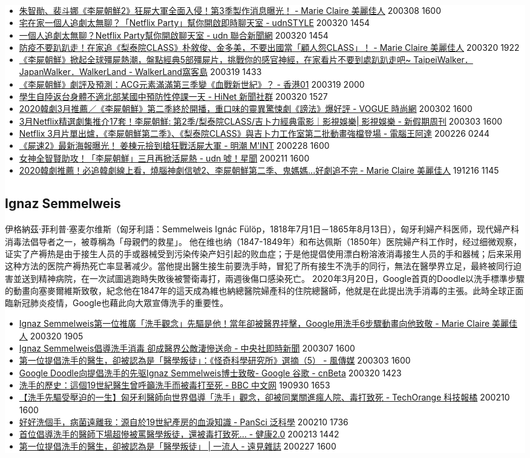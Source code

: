 - [朱智勛、裴斗娜《李屍朝鮮2》狂屍大軍全面入侵！第3季製作消息曝光！ - Marie Claire 美麗佳人](https://www.marieclaire.com.tw/entertainment/tvshow/48255 "朱智勛、裴斗娜《李屍朝鮮2》狂屍大軍全面入侵！第3季製作消息曝光！ - Marie Claire 美麗佳人") 200308 1600
- [宅在家一個人追劇太無聊？「Netflix Party」幫你開啟即時聊天室 - udnSTYLE](https://style.udn.com/style/story/11350/4430475 "宅在家一個人追劇太無聊？「Netflix Party」幫你開啟即時聊天室 - udnSTYLE") 200320 1454
- [一個人追劇太無聊？Netflix Party幫你開啟聊天室 - udn 聯合新聞網](https://udn.com/news/story/7270/4430475?from=udn-catebreaknews_ch2 "一個人追劇太無聊？Netflix Party幫你開啟聊天室 - udn 聯合新聞網") 200320 1454
- [防疫不要趴趴走！在家追《梨泰院CLASS》朴敘俊、金多美，不要出國當「顧人怨CLASS」！ - Marie Claire 美麗佳人](https://www.marieclaire.com.tw/entertainment/tvshow/48620 "防疫不要趴趴走！在家追《梨泰院CLASS》朴敘俊、金多美，不要出國當「顧人怨CLASS」！ - Marie Claire 美麗佳人") 200320 1922
- [《李屍朝鮮》掀起全球殭屍熱潮，盤點經典5部殭屍片，挑戰你的感官神經，在家看片不要到處趴趴走吧~ TaipeiWalker．JapanWalker．WalkerLand - WalkerLand窩客島](https://www.walkerland.com.tw/subject/view/255442 "《李屍朝鮮》掀起全球殭屍熱潮，盤點經典5部殭屍片，挑戰你的感官神經，在家看片不要到處趴趴走吧~ TaipeiWalker．JapanWalker．WalkerLand - WalkerLand窩客島") 200319 1433
- [《李屍朝鮮》劇評及預測：ACG元素滿滿第三季變《血戰新世紀》？ - 香港01](https://www.hk01.com/%E9%81%8A%E6%88%B2%E5%8B%95%E6%BC%AB/449958/%E6%9D%8E%E5%B1%8D%E6%9C%9D%E9%AE%AE-%E5%8A%87%E8%A9%95%E5%8F%8A%E9%A0%90%E6%B8%AC-acg%E5%85%83%E7%B4%A0%E6%BB%BF%E6%BB%BF%E7%AC%AC%E4%B8%89%E5%AD%A3%E8%AE%8A-%E8%A1%80%E6%88%B0%E6%96%B0%E4%B8%96%E7%B4%80 "《李屍朝鮮》劇評及預測：ACG元素滿滿第三季變《血戰新世紀》？ - 香港01") 200319 2000
- [學生自陸返台身體不適北部某國中預防性停課一天 - HiNet 新聞社群](http://times.hinet.net/topic/22833261 "學生自陸返台身體不適北部某國中預防性停課一天 - HiNet 新聞社群") 200320 1527
- [2020韓劇3月推薦／《李屍朝鮮》第二季終於開播，重口味的靈異驚悚劇《謗法》爆好評 - VOGUE 時尚網](https://www.vogue.com.tw/entertainment/article/2020-march-korean-drama "2020韓劇3月推薦／《李屍朝鮮》第二季終於開播，重口味的靈異驚悚劇《謗法》爆好評 - VOGUE 時尚網") 200302 1600
- [3月Netflix精選劇集推介17套！李屍朝鮮: 第2季/梨泰院CLASS/吉卜力經典電影｜影視娛樂| 影視娛樂 - 新假期周刊](https://www.weekendhk.com/1022119/weekspecial/entertainment/netflix-%E5%8A%87%E9%9B%86-%E6%9D%8E%E5%B1%8D%E6%9C%9D%E9%AE%AE-%E5%90%89%E5%8D%9C%E5%8A%9B-%E5%BD%B1%E8%A6%96%E5%A8%9B%E6%A8%82/ "3月Netflix精選劇集推介17套！李屍朝鮮: 第2季/梨泰院CLASS/吉卜力經典電影｜影視娛樂| 影視娛樂 - 新假期周刊") 200303 1600
- [Netflix 3月片單出爐，《李屍朝鮮第二季》、《梨泰院CLASS》與吉卜力工作室第二批動畫強檔登場 - 電腦王阿達](https://www.kocpc.com.tw/archives/308148 "Netflix 3月片單出爐，《李屍朝鮮第二季》、《梨泰院CLASS》與吉卜力工作室第二批動畫強檔登場 - 電腦王阿達") 200226 0244
- [《屍速2》最新海報曝光！ 姜棟元撿到槍狂戰活屍大軍 - 明潮 M'INT](https://www.mingweekly.com/entertainment/movie/content-20314.html "《屍速2》最新海報曝光！ 姜棟元撿到槍狂戰活屍大軍 - 明潮 M'INT") 200228 1600
- [女神全智賢助攻！「李屍朝鮮」三月再掀活屍熱 - udn 噓！星聞](https://stars.udn.com/star/story/10091/4336536 "女神全智賢助攻！「李屍朝鮮」三月再掀活屍熱 - udn 噓！星聞") 200211 1600
- [2020韓劇推薦！必追韓劇線上看，燒腦神劇信號2、李屍朝鮮第二季、鬼媽媽...好劇追不完 - Marie Claire 美麗佳人](https://www.marieclaire.com.tw/celebrity/tvshow/44821 "2020韓劇推薦！必追韓劇線上看，燒腦神劇信號2、李屍朝鮮第二季、鬼媽媽...好劇追不完 - Marie Claire 美麗佳人") 191216 1145

## Ignaz Semmelweis

伊格納茲·菲利普·塞麦尔维斯（匈牙利語：Semmelweis Ignác Fülöp，1818年7月1日－1865年8月13日），匈牙利婦产科医师，现代婦产科消毒法倡导者之一，被尊稱為「母親們的救星」。
他在维也纳（1847-1849年）和布达佩斯（1850年）医院婦产科工作时，经过细微观察，证实了产褥热是由于接生人员的手或器械受到污染传染产妇引起的败血症；于是他提倡使用漂白粉溶液消毒接生人员的手和器械；后来采用这种方法的医院产褥热死亡率显著减少。當他提出醫生接生前要洗手時，冒犯了所有接生不洗手的同行，無法在醫學界立足，最終被同行迫害並送到精神病院，在一次試圖逃跑時失敗後被警衛毒打，兩週後傷口感染死亡。
2020年3月20日，Google首頁的Doodle以洗手標準步驟的動畫向塞麥爾維斯致敬，紀念他在1847年的這天成為維也納總醫院婦產科的住院總醫師，他就是在此提出洗手消毒的主張。此時全球正面臨新冠肺炎疫情，Google也藉此向大眾宣傳洗手的重要性。
- [Ignaz Semmelweis第一位推廣「洗手觀念」先驅是他！當年卻被醫界抨擊，Google用洗手6步驟動畫向他致敬 - Marie Claire 美麗佳人](https://www.marieclaire.com.tw/lifestyle/whats-hot/48617/ignaz-semmelweis "Ignaz Semmelweis第一位推廣「洗手觀念」先驅是他！當年卻被醫界抨擊，Google用洗手6步驟動畫向他致敬 - Marie Claire 美麗佳人") 200320 1905
- [Ignaz Semmelweis倡導洗手消毒 卻成醫界公敵淒慘送命 - 中央社即時新聞](https://www.cna.com.tw/news/acul/202003075006.aspx "Ignaz Semmelweis倡導洗手消毒 卻成醫界公敵淒慘送命 - 中央社即時新聞") 200307 1600
- [第一位提倡洗手的醫生，卻被認為是「醫學叛徒」：《怪奇科學研究所》選摘（5） - 風傳媒](https://www.storm.mg/article/2314534 "第一位提倡洗手的醫生，卻被認為是「醫學叛徒」：《怪奇科學研究所》選摘（5） - 風傳媒") 200303 1600
- [Google Doodle向提倡洗手的先驱Ignaz Semmelweis博士致敬- Google 谷歌 - cnBeta](https://www.cnbeta.com/articles/tech/957857.htm "Google Doodle向提倡洗手的先驱Ignaz Semmelweis博士致敬- Google 谷歌 - cnBeta") 200320 1423
- [洗手的歷史：這個19世紀醫生曾呼籲洗手而被毒打至死 - BBC 中文网](https://www.bbc.com/zhongwen/trad/science-49875057 "洗手的歷史：這個19世紀醫生曾呼籲洗手而被毒打至死 - BBC 中文网") 190930 1653
- [【洗手先驅受壓迫的一生】匈牙利醫師向世界倡導「洗手」觀念，卻被同業關進瘋人院、毒打致死 - TechOrange 科技報橘](https://buzzorange.com/2020/02/10/the-history-of-washing-hands/ "【洗手先驅受壓迫的一生】匈牙利醫師向世界倡導「洗手」觀念，卻被同業關進瘋人院、毒打致死 - TechOrange 科技報橘") 200210 1600
- [好好洗個手，病菌遠離我：源自於19世紀產房的血淚知識 - PanSci 泛科學](https://pansci.asia/archives/179443 "好好洗個手，病菌遠離我：源自於19世紀產房的血淚知識 - PanSci 泛科學") 200210 1736
- [首位倡導洗手的醫師下場超慘被罵醫學叛徒，還被毒打致死… - 健康2.0](https://health.tvbs.com.tw/medical/322649 "首位倡導洗手的醫師下場超慘被罵醫學叛徒，還被毒打致死… - 健康2.0") 200213 1442
- [第一位提倡洗手的醫生，卻被認為是「醫學叛徒」 | 一流人 - 遠見雜誌](https://www.gvm.com.tw/article/71261 "第一位提倡洗手的醫生，卻被認為是「醫學叛徒」 | 一流人 - 遠見雜誌") 200227 1600